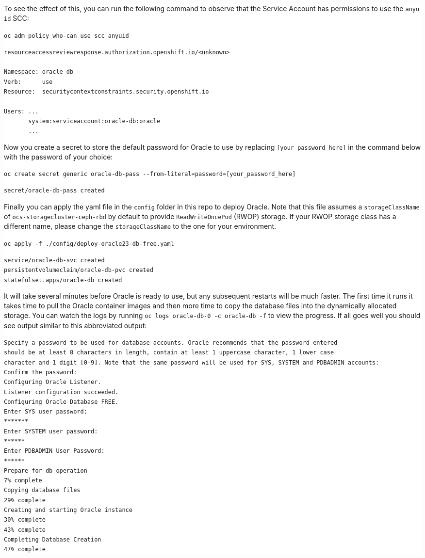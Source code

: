To see the effect of this, you can run the following command to observe that the Service Account has permissions to use the `anyuid` SCC:

`oc adm policy who-can use scc anyuid`

```text
resourceaccessreviewresponse.authorization.openshift.io/<unknown>

Namespace: oracle-db
Verb:      use
Resource:  securitycontextconstraints.security.openshift.io

Users: ...
       system:serviceaccount:oracle-db:oracle
       ...
```

Now you create a secret to store the default password for Oracle to use by replacing `[your_password_here]` in the command below with the password of your choice:

`oc create secret generic oracle-db-pass --from-literal=password=[your_password_here]`

```text
secret/oracle-db-pass created
```

Finally you can apply the yaml file in the `config` folder in this repo to deploy Oracle. Note that this file assumes a `storageClassName` of `ocs-storagecluster-ceph-rbd` by default to provide `ReadWriteOncePod` (RWOP) storage. If your RWOP storage class has a different name, please change the `storageClassName` to the one for your environment.

`oc apply -f ./config/deploy-oracle23-db-free.yaml`

```text
service/oracle-db-svc created
persistentvolumeclaim/oracle-db-pvc created
statefulset.apps/oracle-db created
```

It will take several minutes before Oracle is ready to use, but any subsequent restarts will be much faster. The first time it runs it takes time to pull the Oracle container images and then more time to copy the database files into the dynamically allocated storage. You can watch the logs by running `oc logs oracle-db-0 -c oracle-db -f` to view the progress. If all goes well you should see output similar to this abbreviated output:

```text
Specify a password to be used for database accounts. Oracle recommends that the password entered
should be at least 8 characters in length, contain at least 1 uppercase character, 1 lower case
character and 1 digit [0-9]. Note that the same password will be used for SYS, SYSTEM and PDBADMIN accounts:
Confirm the password:
Configuring Oracle Listener.
Listener configuration succeeded.
Configuring Oracle Database FREE.
Enter SYS user password:
*******
Enter SYSTEM user password:
******
Enter PDBADMIN User Password:
******
Prepare for db operation
7% complete
Copying database files
29% complete
Creating and starting Oracle instance
30% complete
43% complete
Completing Database Creation
47% complete
```